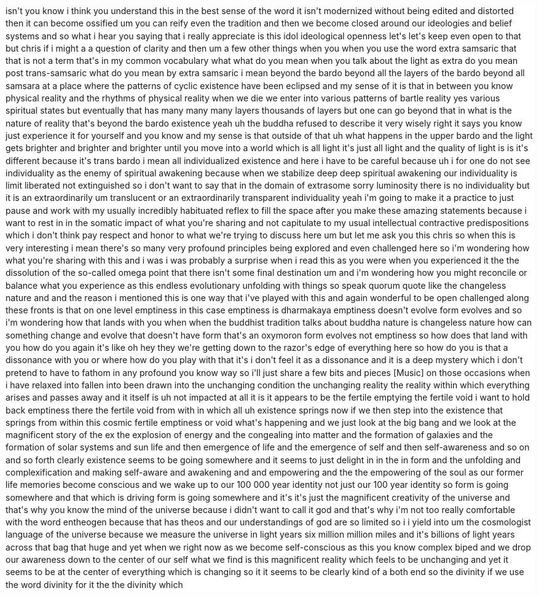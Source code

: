isn't you know i think you understand this in the best sense of the word it isn't modernized without being edited and distorted then it can become ossified um you can reify even the tradition and then we become closed around our ideologies and belief systems and so what i hear you saying that i really appreciate is this idol ideological openness let's let's keep even open to that but chris if i might a a question of clarity and then um a few other things when you when you use the word extra samsaric that that is not a term that's in my common vocabulary what what do you mean when you talk about the light as extra do you mean post trans-samsaric what do you mean by extra samsaric i mean beyond the bardo beyond all the layers of the bardo beyond all samsara at a place where the patterns of cyclic existence have been eclipsed and my sense of it is that in between you know physical reality and the rhythms of physical reality when we die we enter into various patterns of bartle reality yes various spiritual states but eventually that has many many many layers thousands of layers but one can go beyond that in what is the nature of reality that's beyond the bardo existence yeah uh the buddha refused to describe it very wisely right it says you know just experience it for yourself and you know and my sense is that outside of that uh what happens in the upper bardo and the light gets brighter and brighter and brighter until you move into a world which is all light it's just all light and the quality of light is is it's different because it's trans bardo i mean all individualized existence and here i have to be careful because uh i for one do not see individuality as the enemy of spiritual awakening because when we stabilize deep deep spiritual awakening our individuality is limit liberated not extinguished so i don't want to say that in the domain of extrasome sorry luminosity there is no individuality but it is an extraordinarily um translucent or an extraordinarily transparent individuality yeah i'm going to make it a practice to just pause and work with my usually incredibly habituated reflex to fill the space after you make these amazing statements because i want to rest in in the somatic impact of what you're sharing and not capitulate to my usual intellectual contractive predispositions which i don't think pay respect and honor to what we're trying to discuss here um but let me ask you this chris so when this is very interesting i mean there's so many very profound principles being explored and even challenged here so i'm wondering how what you're sharing with this and i was i was probably a surprise when i read this as you were when you experienced it the the dissolution of the so-called omega point that there isn't some final destination um and i'm wondering how you might reconcile or balance what you experience as this endless evolutionary unfolding with things so speak quorum quote like the changeless nature and and the reason i mentioned this is one way that i've played with this and again wonderful to be open challenged along these fronts is that on one level emptiness in this case emptiness is dharmakaya emptiness doesn't evolve form evolves and so i'm wondering how that lands with you when when the buddhist tradition talks about buddha nature is changeless nature how can something change and evolve that doesn't have form that's an oxymoron form evolves not emptiness so how does that land with you how do you again it's like oh hey they we're getting down to the razor's edge of everything here so how do you is that a dissonance with you or where how do you play with that it's i don't feel it as a dissonance and it is a deep mystery which i don't pretend to have to fathom in any profound you know way so i'll just share a few bits and pieces \[Music\] on those occasions when i have relaxed into fallen into been drawn into the unchanging condition the unchanging reality the reality within which everything arises and passes away and it itself is uh not impacted at all it is it appears to be the fertile emptying the fertile void i want to hold back emptiness there the fertile void from with in which all uh existence springs now if we then step into the existence that springs from within this cosmic fertile emptiness or void what's happening and we just look at the big bang and we look at the magnificent story of the ex the explosion of energy and the congealing into matter and the formation of galaxies and the formation of solar systems and sun life and then emergence of life and the emergence of self and then self-awareness and so on and so forth clearly existence seems to be going somewhere and it seems to just delight in in the in form and the unfolding and complexification and making self-aware and awakening and and empowering and the the empowering of the soul as our former life memories become conscious and we wake up to our 100 000 year identity not just our 100 year identity so form is going somewhere and that which is driving form is going somewhere and it's it's just the magnificent creativity of the universe and that's why you know the mind of the universe because i didn't want to call it god and that's why i'm not too really comfortable with the word entheogen because that has theos and our understandings of god are so limited so i i yield into um the cosmologist language of the universe because we measure the universe in light years six million million miles and it's billions of light years across that bag that huge and yet when we right now as we become self-conscious as this you know complex biped and we drop our awareness down to the center of our self what we find is this magnificent reality which feels to be unchanging and yet it seems to be at the center of everything which is changing so it it seems to be clearly kind of a both end so the divinity if we use the word divinity for it the the divinity which